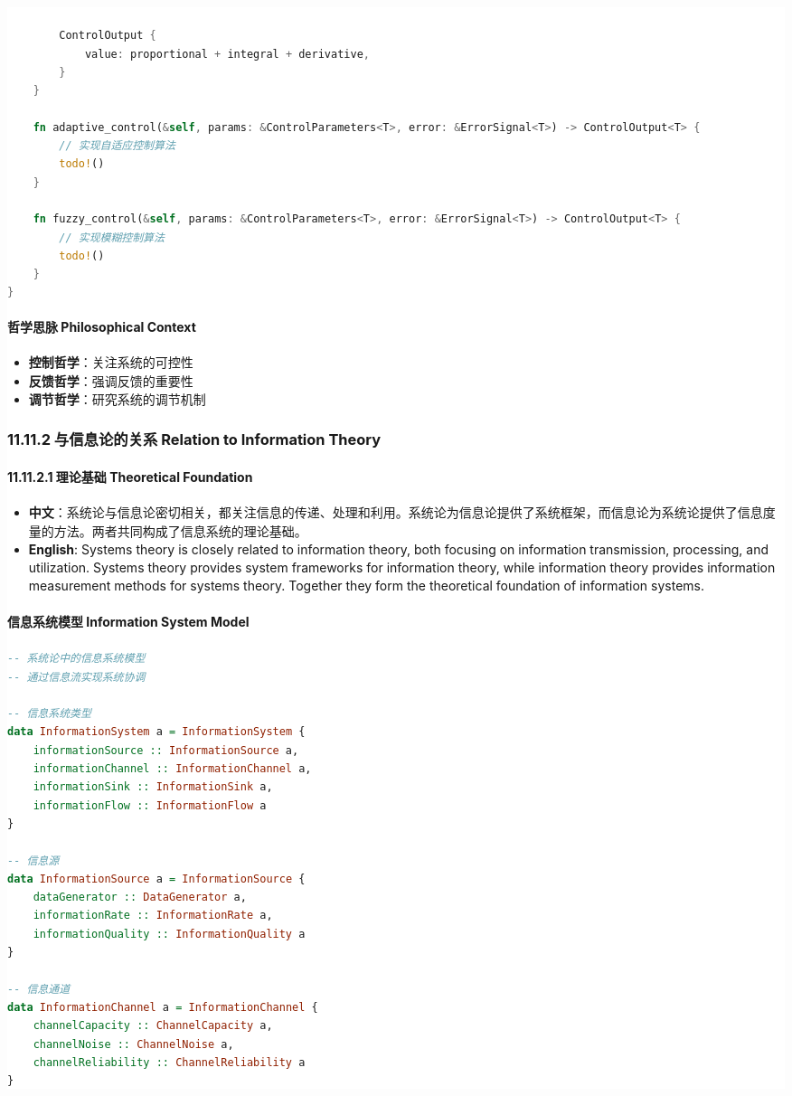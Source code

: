 ```rust
        
        ControlOutput {
            value: proportional + integral + derivative,
        }
    }
    
    fn adaptive_control(&self, params: &ControlParameters<T>, error: &ErrorSignal<T>) -> ControlOutput<T> {
        // 实现自适应控制算法
        todo!()
    }
    
    fn fuzzy_control(&self, params: &ControlParameters<T>, error: &ErrorSignal<T>) -> ControlOutput<T> {
        // 实现模糊控制算法
        todo!()
    }
}
```

#### 哲学思脉 Philosophical Context

- **控制哲学**：关注系统的可控性
- **反馈哲学**：强调反馈的重要性
- **调节哲学**：研究系统的调节机制

### 11.11.2 与信息论的关系 Relation to Information Theory

#### 11.11.2.1 理论基础 Theoretical Foundation

- **中文**：系统论与信息论密切相关，都关注信息的传递、处理和利用。系统论为信息论提供了系统框架，而信息论为系统论提供了信息度量的方法。两者共同构成了信息系统的理论基础。
- **English**: Systems theory is closely related to information theory, both focusing on information transmission, processing, and utilization. Systems theory provides system frameworks for information theory, while information theory provides information measurement methods for systems theory. Together they form the theoretical foundation of information systems.

#### 信息系统模型 Information System Model

```haskell
-- 系统论中的信息系统模型
-- 通过信息流实现系统协调

-- 信息系统类型
data InformationSystem a = InformationSystem {
    informationSource :: InformationSource a,
    informationChannel :: InformationChannel a,
    informationSink :: InformationSink a,
    informationFlow :: InformationFlow a
}

-- 信息源
data InformationSource a = InformationSource {
    dataGenerator :: DataGenerator a,
    informationRate :: InformationRate a,
    informationQuality :: InformationQuality a
}

-- 信息通道
data InformationChannel a = InformationChannel {
    channelCapacity :: ChannelCapacity a,
    channelNoise :: ChannelNoise a,
    channelReliability :: ChannelReliability a
}

```